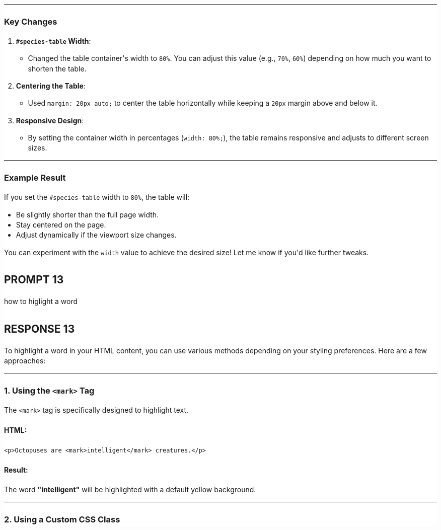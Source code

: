 * * *

### Key Changes

1.  **`#species-table` Width**:
    
    *   Changed the table container's width to `80%`. You can adjust this value (e.g., `70%`, `60%`) depending on how much you want to shorten the table.
2.  **Centering the Table**:
    
    *   Used `margin: 20px auto;` to center the table horizontally while keeping a `20px` margin above and below it.
3.  **Responsive Design**:
    
    *   By setting the container width in percentages (`width: 80%;`), the table remains responsive and adjusts to different screen sizes.

* * *

### Example Result

If you set the `#species-table` width to `80%`, the table will:

*   Be slightly shorter than the full page width.
*   Stay centered on the page.
*   Adjust dynamically if the viewport size changes.

You can experiment with the `width` value to achieve the desired size! Let me know if you'd like further tweaks.

## PROMPT 13

how to higlight a word

## RESPONSE 13

To highlight a word in your HTML content, you can use various methods depending on your styling preferences. Here are a few approaches:

* * *

### 1\. **Using the `<mark>` Tag**

The `<mark>` tag is specifically designed to highlight text.

#### HTML:

`<p>Octopuses are <mark>intelligent</mark> creatures.</p>`

#### Result:

The word **"intelligent"** will be highlighted with a default yellow background.

* * *

### 2\. **Using a Custom CSS Class**
